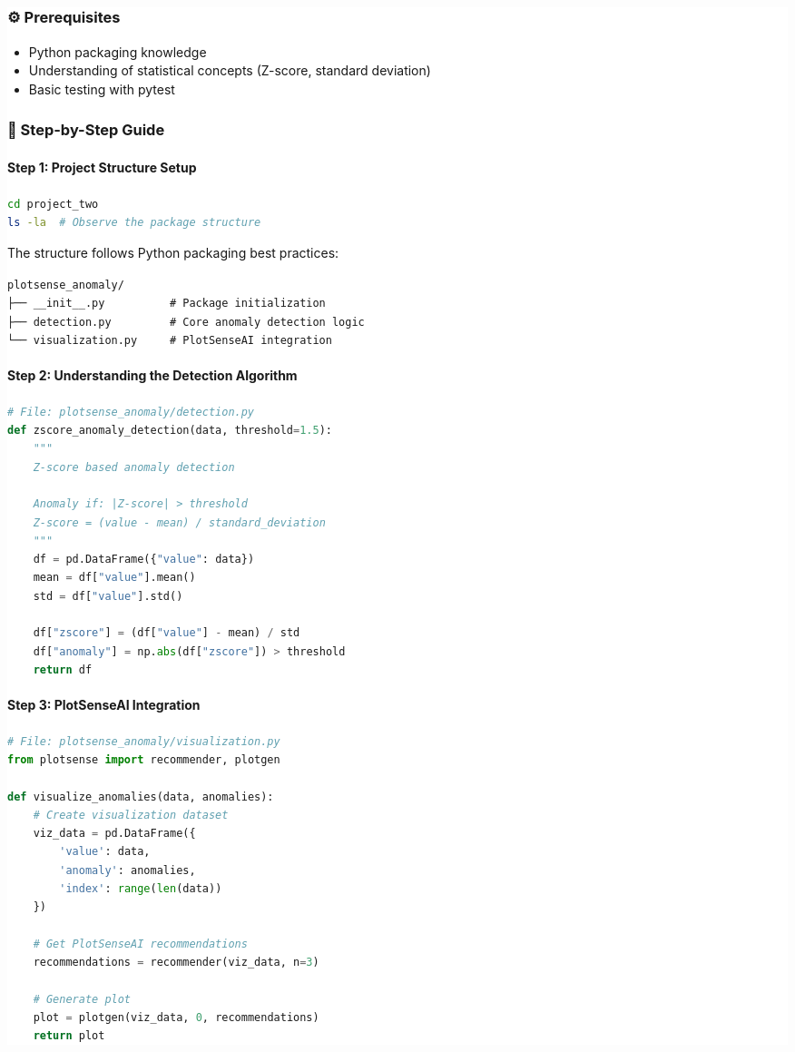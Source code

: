 ### ⚙️ Prerequisites
- Python packaging knowledge
- Understanding of statistical concepts (Z-score, standard deviation)
- Basic testing with pytest

### 👣 Step-by-Step Guide

#### Step 1: Project Structure Setup
```bash
cd project_two
ls -la  # Observe the package structure
```

The structure follows Python packaging best practices:
```
plotsense_anomaly/
├── __init__.py          # Package initialization
├── detection.py         # Core anomaly detection logic
└── visualization.py     # PlotSenseAI integration
```

#### Step 2: Understanding the Detection Algorithm
```python
# File: plotsense_anomaly/detection.py
def zscore_anomaly_detection(data, threshold=1.5):
    """
    Z-score based anomaly detection

    Anomaly if: |Z-score| > threshold
    Z-score = (value - mean) / standard_deviation
    """
    df = pd.DataFrame({"value": data})
    mean = df["value"].mean()
    std = df["value"].std()

    df["zscore"] = (df["value"] - mean) / std
    df["anomaly"] = np.abs(df["zscore"]) > threshold
    return df
```

#### Step 3: PlotSenseAI Integration
```python
# File: plotsense_anomaly/visualization.py
from plotsense import recommender, plotgen

def visualize_anomalies(data, anomalies):
    # Create visualization dataset
    viz_data = pd.DataFrame({
        'value': data,
        'anomaly': anomalies,
        'index': range(len(data))
    })

    # Get PlotSenseAI recommendations
    recommendations = recommender(viz_data, n=3)

    # Generate plot
    plot = plotgen(viz_data, 0, recommendations)
    return plot
```
